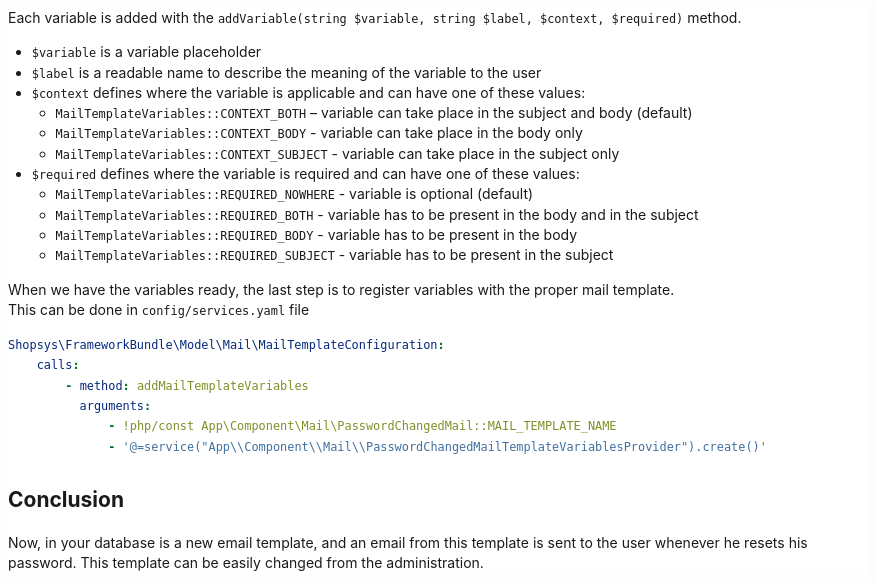 Each variable is added with the `addVariable(string $variable, string $label, $context, $required)` method.

-   `$variable` is a variable placeholder
-   `$label` is a readable name to describe the meaning of the variable to the user
-   `$context` defines where the variable is applicable and can have one of these values:
    -   `MailTemplateVariables::CONTEXT_BOTH` – variable can take place in the subject and body (default)
    -   `MailTemplateVariables::CONTEXT_BODY` - variable can take place in the body only
    -   `MailTemplateVariables::CONTEXT_SUBJECT` - variable can take place in the subject only
-   `$required` defines where the variable is required and can have one of these values:
    -   `MailTemplateVariables::REQUIRED_NOWHERE` - variable is optional (default)
    -   `MailTemplateVariables::REQUIRED_BOTH` - variable has to be present in the body and in the subject
    -   `MailTemplateVariables::REQUIRED_BODY` - variable has to be present in the body
    -   `MailTemplateVariables::REQUIRED_SUBJECT` - variable has to be present in the subject

When we have the variables ready, the last step is to register variables with the proper mail template.  
This can be done in `config/services.yaml` file

```yaml
Shopsys\FrameworkBundle\Model\Mail\MailTemplateConfiguration:
    calls:
        - method: addMailTemplateVariables
          arguments:
              - !php/const App\Component\Mail\PasswordChangedMail::MAIL_TEMPLATE_NAME
              - '@=service("App\\Component\\Mail\\PasswordChangedMailTemplateVariablesProvider").create()'
```

## Conclusion

Now, in your database is a new email template, and an email from this template is sent to the user whenever he resets his password.
This template can be easily changed from the administration.
